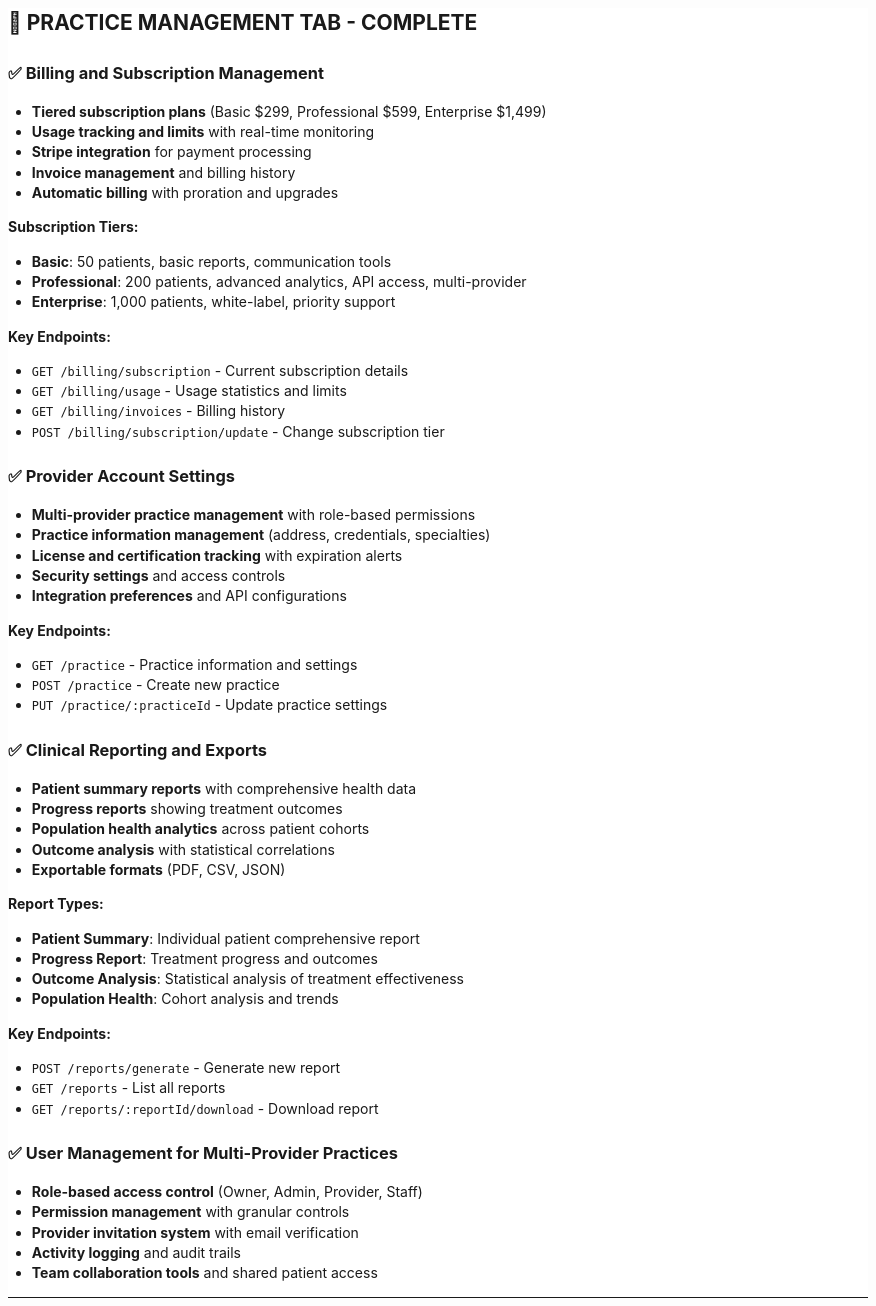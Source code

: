 
## **🏢 PRACTICE MANAGEMENT TAB - COMPLETE**

### **✅ Billing and Subscription Management**
- **Tiered subscription plans** (Basic $299, Professional $599, Enterprise $1,499)
- **Usage tracking and limits** with real-time monitoring
- **Stripe integration** for payment processing
- **Invoice management** and billing history
- **Automatic billing** with proration and upgrades

**Subscription Tiers:**
- **Basic**: 50 patients, basic reports, communication tools
- **Professional**: 200 patients, advanced analytics, API access, multi-provider
- **Enterprise**: 1,000 patients, white-label, priority support

**Key Endpoints:**
- `GET /billing/subscription` - Current subscription details
- `GET /billing/usage` - Usage statistics and limits
- `GET /billing/invoices` - Billing history
- `POST /billing/subscription/update` - Change subscription tier

### **✅ Provider Account Settings**
- **Multi-provider practice management** with role-based permissions
- **Practice information management** (address, credentials, specialties)
- **License and certification tracking** with expiration alerts
- **Security settings** and access controls
- **Integration preferences** and API configurations

**Key Endpoints:**
- `GET /practice` - Practice information and settings
- `POST /practice` - Create new practice
- `PUT /practice/:practiceId` - Update practice settings

### **✅ Clinical Reporting and Exports**
- **Patient summary reports** with comprehensive health data
- **Progress reports** showing treatment outcomes
- **Population health analytics** across patient cohorts
- **Outcome analysis** with statistical correlations
- **Exportable formats** (PDF, CSV, JSON)

**Report Types:**
- **Patient Summary**: Individual patient comprehensive report
- **Progress Report**: Treatment progress and outcomes
- **Outcome Analysis**: Statistical analysis of treatment effectiveness
- **Population Health**: Cohort analysis and trends

**Key Endpoints:**
- `POST /reports/generate` - Generate new report
- `GET /reports` - List all reports
- `GET /reports/:reportId/download` - Download report

### **✅ User Management for Multi-Provider Practices**
- **Role-based access control** (Owner, Admin, Provider, Staff)
- **Permission management** with granular controls
- **Provider invitation system** with email verification
- **Activity logging** and audit trails
- **Team collaboration tools** and shared patient access

---